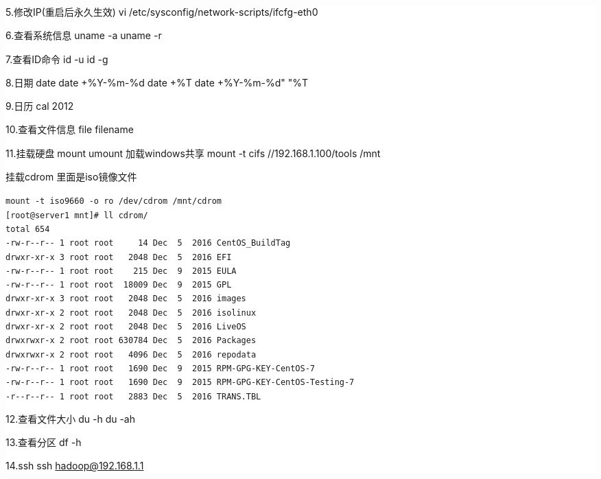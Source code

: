 5.修改IP(重启后永久生效)
vi /etc/sysconfig/network-scripts/ifcfg-eth0

6.查看系统信息
uname -a
uname -r

7.查看ID命令
id -u
id -g

8.日期
date
date +%Y-%m-%d
date +%T
date +%Y-%m-%d" "%T

9.日历
cal 2012

10.查看文件信息
file filename

11.挂载硬盘
mount
umount
加载windows共享
mount -t cifs //192.168.1.100/tools /mnt

挂载cdrom 里面是iso镜像文件
```
mount -t iso9660 -o ro /dev/cdrom /mnt/cdrom
[root@server1 mnt]# ll cdrom/
total 654
-rw-r--r-- 1 root root     14 Dec  5  2016 CentOS_BuildTag
drwxr-xr-x 3 root root   2048 Dec  5  2016 EFI
-rw-r--r-- 1 root root    215 Dec  9  2015 EULA
-rw-r--r-- 1 root root  18009 Dec  9  2015 GPL
drwxr-xr-x 3 root root   2048 Dec  5  2016 images
drwxr-xr-x 2 root root   2048 Dec  5  2016 isolinux
drwxr-xr-x 2 root root   2048 Dec  5  2016 LiveOS
drwxrwxr-x 2 root root 630784 Dec  5  2016 Packages
drwxrwxr-x 2 root root   4096 Dec  5  2016 repodata
-rw-r--r-- 1 root root   1690 Dec  9  2015 RPM-GPG-KEY-CentOS-7
-rw-r--r-- 1 root root   1690 Dec  9  2015 RPM-GPG-KEY-CentOS-Testing-7
-r--r--r-- 1 root root   2883 Dec  5  2016 TRANS.TBL
```

12.查看文件大小
du -h
du -ah

13.查看分区
df -h

14.ssh
ssh hadoop@192.168.1.1
